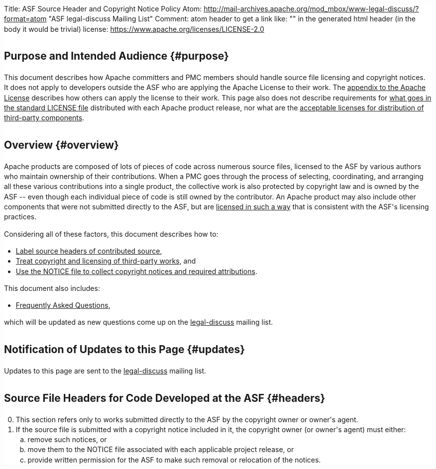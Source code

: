 Title: ASF Source Header and Copyright Notice Policy
Atom: http://mail-archives.apache.org/mod_mbox/www-legal-discuss/?format=atom "ASF legal-discuss Mailing List"
Comment: atom header to get a link like: "<link rel="alternate" title="ASF legal-discuss Mailing List" type="application/atom+xml" href="http://mail-archives.apache.org/mod_mbox/www-legal-discuss/?format=atom" />" in the generated html header (in the body it would be trivial)
license: https://www.apache.org/licenses/LICENSE-2.0

## Purpose and Intended Audience  {#purpose}
This document describes how Apache committers and PMC members should handle source file licensing and copyright notices.  
It does not apply to developers outside the ASF who are applying the Apache License to their work.  The 
<a href="/licenses/LICENSE-2.0.html#apply">appendix to the Apache License</a> describes how others can apply 
the license to their work.  This page also does not describe requirements for
<a href="/dev/apply-license.html#new">what goes in the standard LICENSE file</a> distributed with each Apache 
product release, nor what are the <a href="/legal/resolved.html">acceptable licenses for distribution of third-party components</a>.  

## Overview  {#overview}
Apache products are composed of lots of pieces of code across numerous source files, licensed to the ASF by various authors 
who maintain ownership of their contributions.  When a PMC goes through the process of selecting, coordinating, and arranging 
all these various contributions into a single product, the collective work is also protected by copyright law and is owned by 
the ASF -- even though each individual piece of code is still owned by the contributor.  An Apache product may also
include other components that were not submitted directly to the ASF, but are <a href="/legal/resolved.html">licensed in such a way</a>
that is consistent with the ASF's licensing practices.

Considering all of these factors, this document describes how to:
- <a href="#headers">Label source headers of contributed source</a>,
- <a href="#3party">Treat copyright and licensing of third-party works</a>, and
- <a href="#notice">Use the NOTICE file to collect copyright notices and required attributions</a>.

This document also includes:
- <a href="#faq">Frequently Asked Questions</a>,

which will be updated as new questions come up on the <a href="/foundation/mailinglists.html#foundation-legal">legal-discuss</a> mailing list.

## Notification of Updates to this Page  {#updates}
Updates to this page are sent to the <a href="/foundation/mailinglists.html#foundation-legal">legal-discuss</a> mailing list. 


## Source File Headers for Code Developed at the ASF  {#headers}
<ol start="0">  
 <li id="header-asf">This section refers only to works submitted directly to the ASF by the copyright owner or owner's agent.</li>
 <li id="header-existingcopyright">If the source file is submitted with a copyright notice included in it, the copyright owner (or owner's agent) must either:
    <ol type="a">
      <li>remove such notices, or</li>
      <li>move them to the NOTICE file associated with each applicable project release, or</li>
      <li>provide written permission for the ASF to make such removal or relocation of the notices.</li>
    </ol>
  </li>